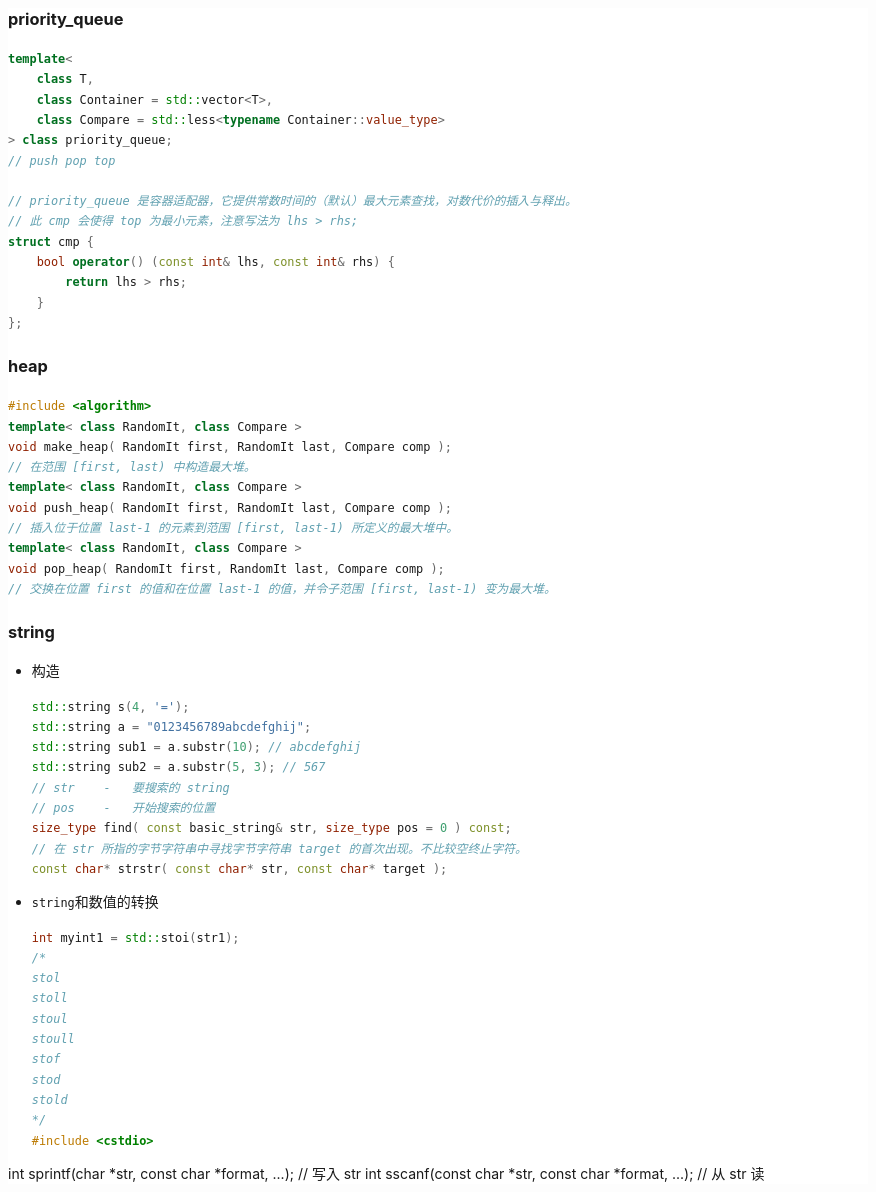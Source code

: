 ### priority_queue

```c++
template<
    class T,
    class Container = std::vector<T>,
    class Compare = std::less<typename Container::value_type>
> class priority_queue;
// push pop top 

// priority_queue 是容器适配器，它提供常数时间的（默认）最大元素查找，对数代价的插入与释出。
// 此 cmp 会使得 top 为最小元素，注意写法为 lhs > rhs;
struct cmp {
    bool operator() (const int& lhs, const int& rhs) { 
        return lhs > rhs;
    }
};
```

### heap

```c++
#include <algorithm>
template< class RandomIt, class Compare >
void make_heap( RandomIt first, RandomIt last, Compare comp );
// 在范围 [first, last) 中构造最大堆。
template< class RandomIt, class Compare >
void push_heap( RandomIt first, RandomIt last, Compare comp );
// 插入位于位置 last-1 的元素到范围 [first, last-1) 所定义的最大堆中。
template< class RandomIt, class Compare >
void pop_heap( RandomIt first, RandomIt last, Compare comp );
// 交换在位置 first 的值和在位置 last-1 的值，并令子范围 [first, last-1) 变为最大堆。
```

### string

+ 构造

  ```c++
  std::string s(4, '=');
  std::string a = "0123456789abcdefghij";
  std::string sub1 = a.substr(10); // abcdefghij
  std::string sub2 = a.substr(5, 3); // 567
  // str	-	要搜索的 string
  // pos	-	开始搜索的位置
  size_type find( const basic_string& str, size_type pos = 0 ) const; 
  // 在 str 所指的字节字符串中寻找字节字符串 target 的首次出现。不比较空终止字符。
  const char* strstr( const char* str, const char* target );
  ```

+ `string`和数值的转换

  ```c++
  int myint1 = std::stoi(str1);
  /*
  stol
  stoll
  stoul
  stoull
  stof
  stod
  stold
  */
  #include <cstdio>
int sprintf(char *str, const char *format, ...); // 写入 str
  int sscanf(const char *str, const char *format, ...); // 从 str 读
  ```